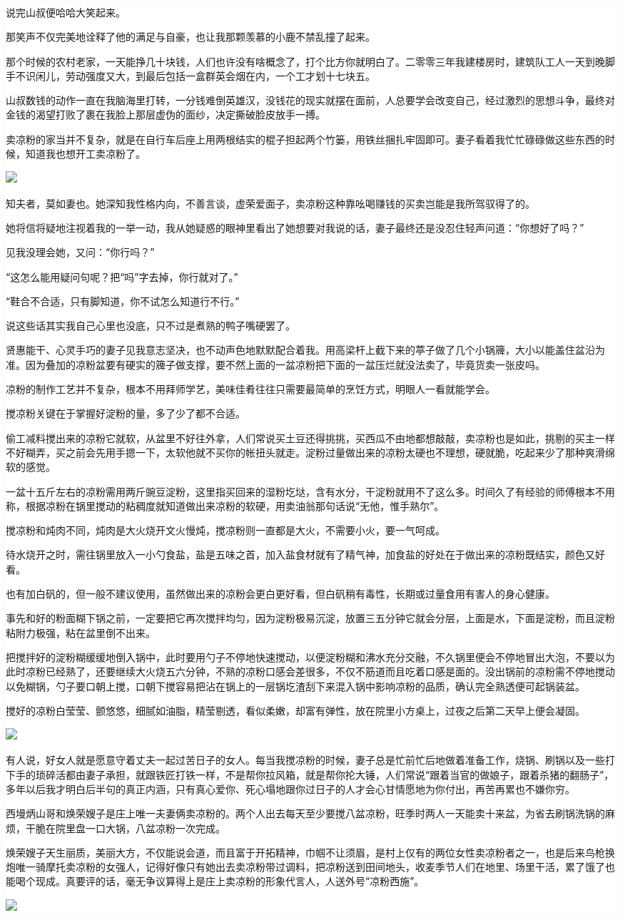说完山叔便哈哈大笑起来。

那笑声不仅完美地诠释了他的满足与自豪，也让我那颗羡慕的小鹿不禁乱撞了起来。

那个时候的农村老家，一天能挣几十块钱，人们也许没有啥概念了，打个比方你就明白了。二零零三年我建楼房时，建筑队工人一天到晚脚手不识闲儿，劳动强度又大，到最后包括一盒群英会烟在内，一个工才划十七块五。

山叔数钱的动作一直在我脑海里打转，一分钱难倒英雄汉，没钱花的现实就摆在面前，人总要学会改变自己，经过激烈的思想斗争，最终对金钱的渴望打败了裹在我脸上那层虚伪的面纱，决定撕破脸皮放手一搏。

卖凉粉的家当并不复杂，就是在自行车后座上用两根结实的棍子担起两个竹篓，用铁丝捆扎牢固即可。妻子看着我忙忙碌碌做这些东西的时候，知道我也想开工卖凉粉了。

![](http://t.eryajf.net/imgs/2023/03/8820eb25c9ed3220.jpg)

知夫者，莫如妻也。她深知我性格内向，不善言谈，虚荣爱面子，卖凉粉这种靠吆喝赚钱的买卖岂能是我所驾驭得了的。

她将信将疑地注视着我的一举一动，我从她疑惑的眼神里看出了她想要对我说的话，妻子最终还是没忍住轻声问道：“你想好了吗？”

见我没理会她，又问：“你行吗？”

“这怎么能用疑问句呢？把“吗”字去掉，你行就对了。”

“鞋合不合适，只有脚知道，你不试怎么知道行不行。”

说这些话其实我自己心里也没底，只不过是煮熟的鸭子嘴硬罢了。

贤惠能干、心灵手巧的妻子见我意志坚决，也不动声色地默默配合着我。用高梁杆上截下来的葶子做了几个小锅簰，大小以能盖住盆沿为准。因为叠加的凉粉盆要有硬实的簰子做支撑，要不然上面的一盆凉粉把下面的一盆压烂就没法卖了，毕竟货卖一张皮吗。

凉粉的制作工艺并不复杂，根本不用拜师学艺，美味佳肴往往只需要最简单的烹饪方式，明眼人一看就能学会。

搅凉粉关键在于掌握好淀粉的量，多了少了都不合适。

偷工减料搅出来的凉粉它就软，从盆里不好往外拿，人们常说买土豆还得挑挑，买西瓜不由地都想敲敲，卖凉粉也是如此，挑剔的买主一样不好糊弄，买之前会先用手摁一下，太软他就不买你的帐扭头就走。淀粉过量做出来的凉粉太硬也不理想，硬就脆，吃起来少了那种爽滑绵软的感觉。

一盆十五斤左右的凉粉需用两斤豌豆淀粉，这里指买回来的湿粉圪垯，含有水分，干淀粉就用不了这么多。时间久了有经验的师傅根本不用称，根据凉粉在锅里搅动的粘稠度就知道做出来凉粉的软硬，用卖油翁那句话说“无他，惟手熟尔”。

搅凉粉和炖肉不同，炖肉是大火烧开文火慢炖，搅凉粉则一直都是大火，不需要小火，要一气呵成。

待水烧开之时，需往锅里放入一小勺食盐，盐是五味之首，加入盐食材就有了精气神，加食盐的好处在于做出来的凉粉既结实，颜色又好看。

也有加白矾的，但一般不建议使用，虽然做出来的凉粉会更白更好看，但白矾稍有毒性，长期或过量食用有害人的身心健康。

事先和好的粉面糊下锅之前，一定要把它再次搅拌均匀，因为淀粉极易沉淀，放置三五分钟它就会分层，上面是水，下面是淀粉，而且淀粉粘附力极强，粘在盆里倒不出来。

把搅拌好的淀粉糊缓缓地倒入锅中，此时要用勺子不停地快速搅动，以便淀粉糊和沸水充分交融，不久锅里便会不停地冒出大泡，不要以为此时凉粉已经熟了，还要继续大火烧五六分钟，不熟的凉粉口感会差很多，不仅不筋道而且吃着口感是面的。没出锅前的凉粉需不停地搅动以免糊锅，勺子要口朝上搅，口朝下搅容易把沾在锅上的一层锅圪渣刮下来混入锅中影响凉粉的品质，确认完全熟透便可起锅装盆。

搅好的凉粉白莹莹、颤悠悠，细腻如油脂，精莹剔透，看似柔嫩，却富有弹性，放在院里小方桌上，过夜之后第二天早上便会凝固。

![](http://t.eryajf.net/imgs/2023/03/a21c5b24d2fd03fa.jpg)

有人说，好女人就是愿意守着丈夫一起过苦日子的女人。每当我搅凉粉的时候，妻子总是忙前忙后地做着准备工作，烧锅、刷锅以及一些打下手的琐碎活都由妻子承担，就跟铁匠打铁一样，不是帮你拉风箱，就是帮你抡大锤，人们常说“跟着当官的做娘子，跟着杀猪的翻肠子”，多年以后我才明白后半句的真正内涵，只有真心爱你、死心塌地跟你过日子的人才会心甘情愿地为你付出，再苦再累也不嫌你穷。

西墁炳山哥和焕荣嫂子是庄上唯一夫妻俩卖凉粉的。两个人出去每天至少要搅八盆凉粉，旺季时两人一天能卖十来盆，为省去刷锅洗锅的麻烦，干脆在院里盘一口大锅，八盆凉粉一次完成。

焕荣嫂子天生丽质，美丽大方，不仅能说会道，而且富于开拓精神，巾帼不让须眉，是村上仅有的两位女性卖凉粉者之一，也是后来鸟枪换炮唯一骑摩托卖凉粉的女强人，记得好像只有她出去卖凉粉带过调料，把凉粉送到田间地头，收麦季节人们在地里、场里干活，累了饿了也能喝个现成。真要评的话，毫无争议算得上是庄上卖凉粉的形象代言人，人送外号“凉粉西施”。

![](http://t.eryajf.net/imgs/2023/03/4b689e82c9bc4521.jpg)
